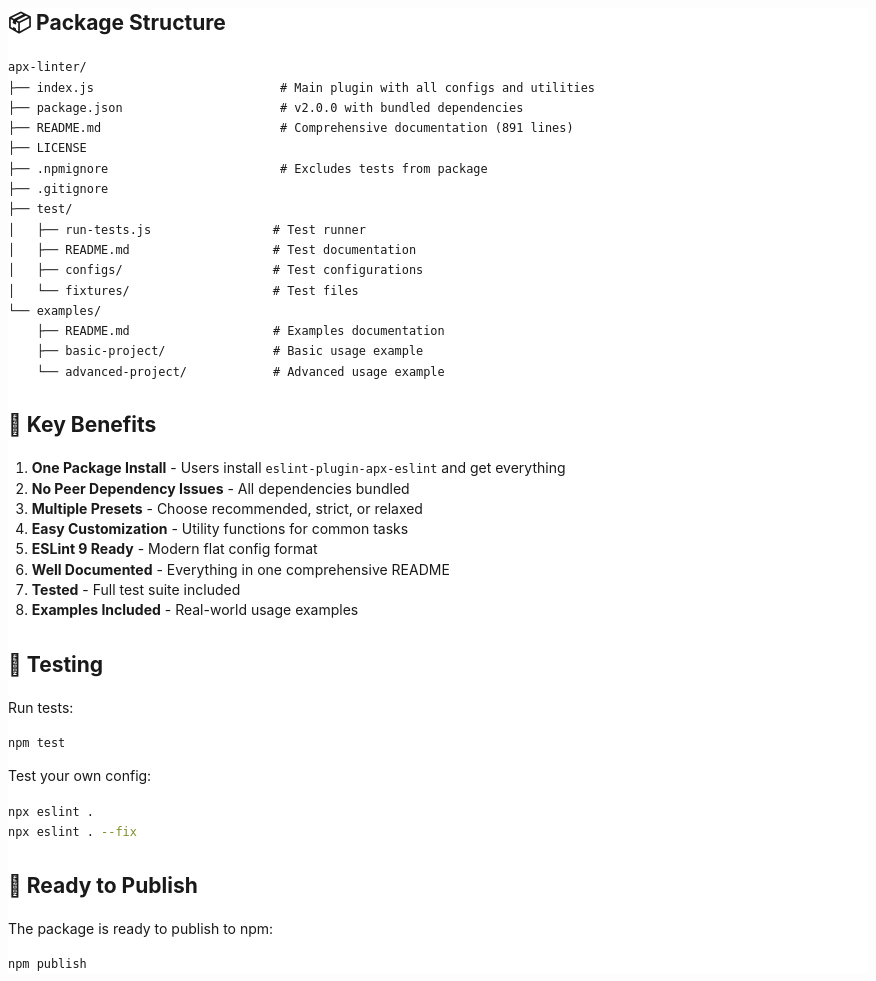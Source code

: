 ## 📦 Package Structure

```
apx-linter/
├── index.js                          # Main plugin with all configs and utilities
├── package.json                      # v2.0.0 with bundled dependencies
├── README.md                         # Comprehensive documentation (891 lines)
├── LICENSE
├── .npmignore                        # Excludes tests from package
├── .gitignore
├── test/
│   ├── run-tests.js                 # Test runner
│   ├── README.md                    # Test documentation
│   ├── configs/                     # Test configurations
│   └── fixtures/                    # Test files
└── examples/
    ├── README.md                    # Examples documentation
    ├── basic-project/               # Basic usage example
    └── advanced-project/            # Advanced usage example
```

## 🎯 Key Benefits

1. **One Package Install** - Users install `eslint-plugin-apx-eslint` and get everything
2. **No Peer Dependency Issues** - All dependencies bundled
3. **Multiple Presets** - Choose recommended, strict, or relaxed
4. **Easy Customization** - Utility functions for common tasks
5. **ESLint 9 Ready** - Modern flat config format
6. **Well Documented** - Everything in one comprehensive README
7. **Tested** - Full test suite included
8. **Examples Included** - Real-world usage examples

## 📝 Testing

Run tests:
```bash
npm test
```

Test your own config:
```bash
npx eslint .
npx eslint . --fix
```

## 🚢 Ready to Publish

The package is ready to publish to npm:

```bash
npm publish
```
